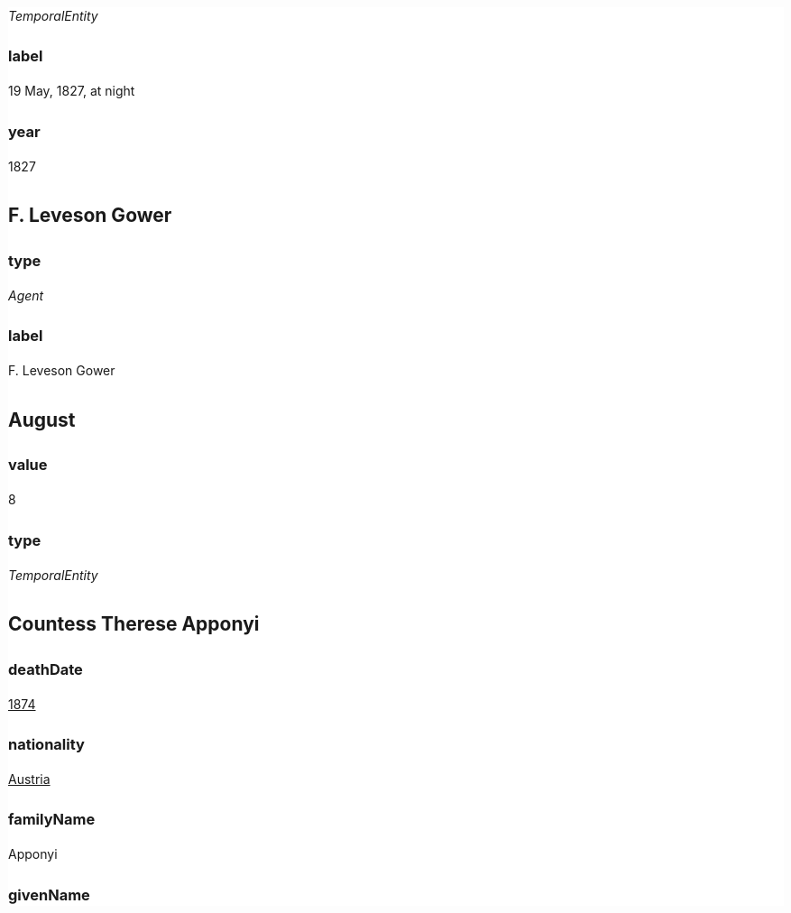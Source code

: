 
*TemporalEntity*

### label


19 May, 1827, at night

### year


1827

## F. Leveson Gower

### type


*Agent*

### label


F. Leveson Gower

## August

### value


8

### type


*TemporalEntity*

## Countess Therese Apponyi

### deathDate


[1874](#1874)

### nationality


[Austria](#Austria)

### familyName


Apponyi

### givenName
